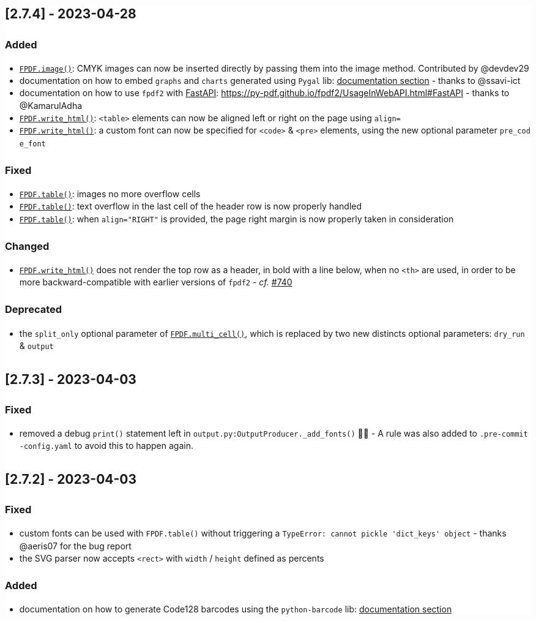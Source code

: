 ## [2.7.4] - 2023-04-28
### Added
- [`FPDF.image()`](https://py-pdf.github.io/fpdf2/fpdf/fpdf.html#fpdf.fpdf.FPDF.image): CMYK images can now be inserted directly by passing them into the image method. Contributed by @devdev29
- documentation on how to embed `graphs` and `charts` generated using `Pygal` lib: [documentation section](https://py-pdf.github.io/fpdf2/Maths.html#using-pygal) - thanks to @ssavi-ict
- documentation on how to use `fpdf2` with [FastAPI](https://fastapi.tiangolo.com/): <https://py-pdf.github.io/fpdf2/UsageInWebAPI.html#FastAPI> - thanks to @KamarulAdha
- [`FPDF.write_html()`](https://py-pdf.github.io/fpdf2/fpdf/fpdf.html#fpdf.fpdf.FPDF.write_html): `<table>` elements can now be aligned left or right on the page using `align=`
- [`FPDF.write_html()`](https://py-pdf.github.io/fpdf2/fpdf/fpdf.html#fpdf.fpdf.FPDF.write_html): a custom font can now be specified for `<code>` & `<pre>` elements, using the new optional parameter `pre_code_font`
### Fixed
- [`FPDF.table()`](https://py-pdf.github.io/fpdf2/fpdf/fpdf.html#fpdf.fpdf.FPDF.table): images no more overflow cells
- [`FPDF.table()`](https://py-pdf.github.io/fpdf2/fpdf/fpdf.html#fpdf.fpdf.FPDF.table): text overflow in the last cell of the header row is now properly handled
- [`FPDF.table()`](https://py-pdf.github.io/fpdf2/fpdf/fpdf.html#fpdf.fpdf.FPDF.table): when `align="RIGHT"` is provided, the page right margin is now properly taken in consideration
### Changed
- [`FPDF.write_html()`](https://py-pdf.github.io/fpdf2/fpdf/fpdf.html#fpdf.fpdf.FPDF.write_html) does not render the top row as a header, in bold with a line below, when no `<th>` are used, in order to be more backward-compatible with earlier versions of `fpdf2` - _cf._ [#740](https://github.com/py-pdf/fpdf2/issues/740)
### Deprecated
- the `split_only` optional parameter of [`FPDF.multi_cell()`](https://py-pdf.github.io/fpdf2/fpdf/fpdf.html#fpdf.fpdf.FPDF.multi_cell), which is replaced by two new distincts optional parameters: `dry_run` & `output`

## [2.7.3] - 2023-04-03
### Fixed
- removed a debug `print()` statement left in `output.py:OutputProducer._add_fonts()` 🤦‍♂️ - A rule was also added to `.pre-commit-config.yaml` to avoid this to happen again.

## [2.7.2] - 2023-04-03
### Fixed
- custom fonts can be used with `FPDF.table()` without triggering a `TypeError: cannot pickle 'dict_keys' object` - thanks @aeris07 for the bug report
- the SVG parser now accepts `<rect>` with `width` / `height` defined as percents
### Added
- documentation on how to generate Code128 barcodes using the `python-barcode` lib: [documentation section](https://py-pdf.github.io/fpdf2/Barcodes.html#Code128)
